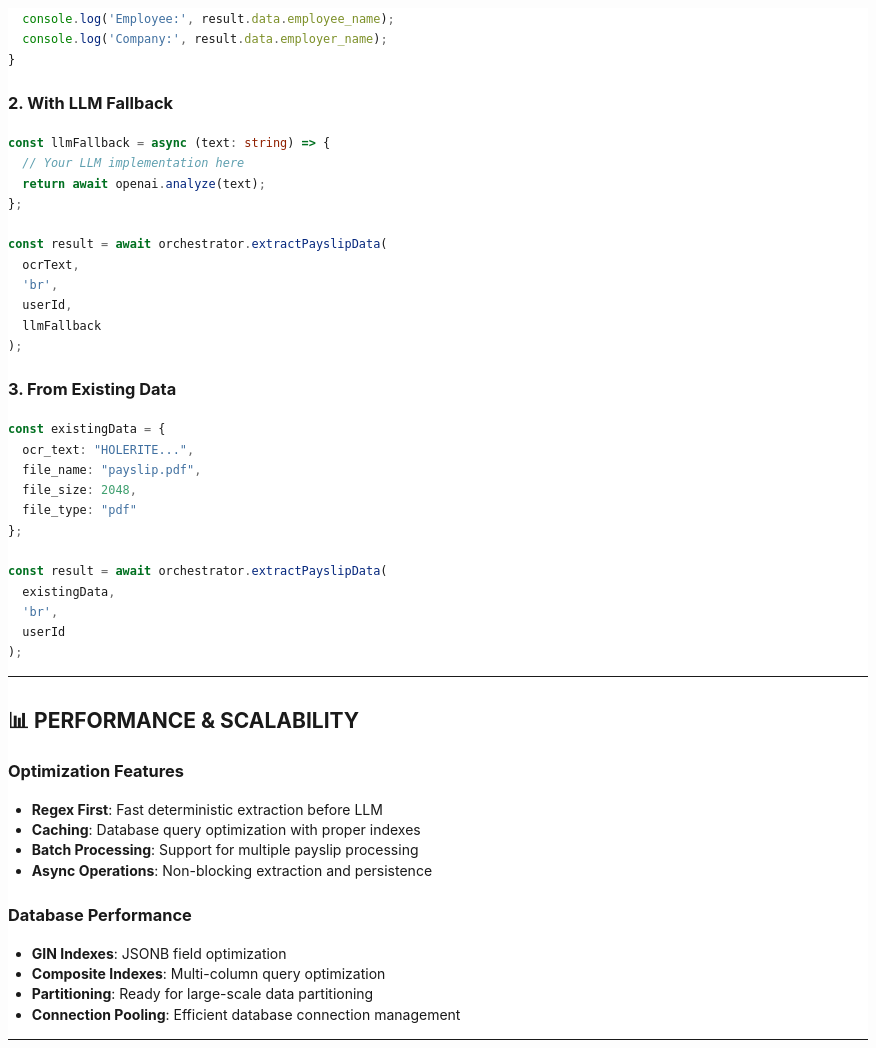 ```typescript
  console.log('Employee:', result.data.employee_name);
  console.log('Company:', result.data.employer_name);
}
```

### **2. With LLM Fallback**

```typescript
const llmFallback = async (text: string) => {
  // Your LLM implementation here
  return await openai.analyze(text);
};

const result = await orchestrator.extractPayslipData(
  ocrText,
  'br',
  userId,
  llmFallback
);
```

### **3. From Existing Data**

```typescript
const existingData = {
  ocr_text: "HOLERITE...",
  file_name: "payslip.pdf",
  file_size: 2048,
  file_type: "pdf"
};

const result = await orchestrator.extractPayslipData(
  existingData,
  'br',
  userId
);
```

---

## 📊 **PERFORMANCE & SCALABILITY**

### **Optimization Features**

- **Regex First**: Fast deterministic extraction before LLM
- **Caching**: Database query optimization with proper indexes
- **Batch Processing**: Support for multiple payslip processing
- **Async Operations**: Non-blocking extraction and persistence

### **Database Performance**

- **GIN Indexes**: JSONB field optimization
- **Composite Indexes**: Multi-column query optimization
- **Partitioning**: Ready for large-scale data partitioning
- **Connection Pooling**: Efficient database connection management

---